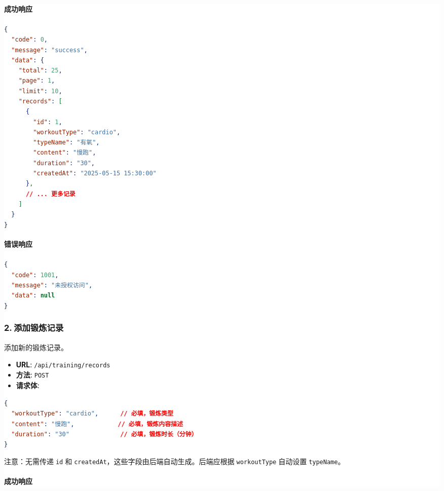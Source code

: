 #### 成功响应

```json
{
  "code": 0,
  "message": "success",
  "data": {
    "total": 25,
    "page": 1,
    "limit": 10,
    "records": [
      {
        "id": 1,
        "workoutType": "cardio",
        "typeName": "有氧",
        "content": "慢跑",
        "duration": "30",
        "createdAt": "2025-05-15 15:30:00"
      },
      // ... 更多记录
    ]
  }
}
```

#### 错误响应

```json
{
  "code": 1001,
  "message": "未授权访问",
  "data": null
}
```

### 2. 添加锻炼记录

添加新的锻炼记录。

- **URL**: `/api/training/records`
- **方法**: `POST`
- **请求体**: 

```json
{
  "workoutType": "cardio",      // 必填，锻炼类型
  "content": "慢跑",            // 必填，锻炼内容描述
  "duration": "30"              // 必填，锻炼时长（分钟）
}
```

注意：无需传递 `id` 和 `createdAt`，这些字段由后端自动生成。后端应根据 `workoutType` 自动设置 `typeName`。

#### 成功响应
